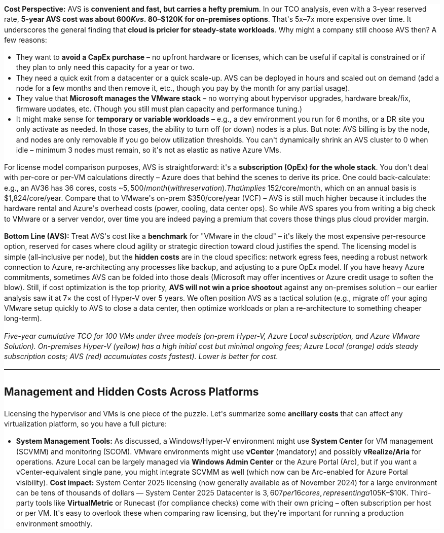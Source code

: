 **Cost Perspective:** AVS is **convenient and fast, but carries a hefty premium**. In our TCO analysis, even with a 3-year reserved rate, **5-year AVS cost was about $600K vs. ~$80–$120K for on-premises options**. That's 5x–7x more expensive over time. It underscores the general finding that **cloud is pricier for steady-state workloads**. Why might a company still choose AVS then? A few reasons:

- They want to **avoid a CapEx purchase** – no upfront hardware or licenses, which can be useful if capital is constrained or if they plan to only need this capacity for a year or two.
- They need a quick exit from a datacenter or a quick scale-up. AVS can be deployed in hours and scaled out on demand (add a node for a few months and then remove it, etc., though you pay by the month for any partial usage).
- They value that **Microsoft manages the VMware stack** – no worrying about hypervisor upgrades, hardware break/fix, firmware updates, etc. (Though you still must plan capacity and performance tuning.)
- It might make sense for **temporary or variable workloads** – e.g., a dev environment you run for 6 months, or a DR site you only activate as needed. In those cases, the ability to turn off (or down) nodes is a plus. But note: AVS billing is by the node, and nodes are only removable if you go below utilization thresholds. You can't dynamically shrink an AVS cluster to 0 when idle – minimum 3 nodes must remain, so it's not as elastic as native Azure VMs.

For license model comparison purposes, AVS is straightforward: it's a **subscription (OpEx) for the whole stack**. You don't deal with per-core or per-VM calculations directly – Azure does that behind the scenes to derive its price. One could back-calculate: e.g., an AV36 has 36 cores, costs ~$5,500/month (with reservation). That implies ~$152/core/month, which on an annual basis is $1,824/core/year. Compare that to VMware's on-prem $350/core/year (VCF) – AVS is still much higher because it includes the hardware rental and Azure's overhead costs (power, cooling, data center ops). So while AVS spares you from writing a big check to VMware or a server vendor, over time you are indeed paying a premium that covers those things plus cloud provider margin.

**Bottom Line (AVS):** Treat AVS's cost like a **benchmark** for "VMware in the cloud" – it's likely the most expensive per-resource option, reserved for cases where cloud agility or strategic direction toward cloud justifies the spend. The licensing model is simple (all-inclusive per node), but the **hidden costs** are in the cloud specifics: network egress fees, needing a robust network connection to Azure, re-architecting any processes like backup, and adjusting to a pure OpEx model. If you have heavy Azure commitments, sometimes AVS can be folded into those deals (Microsoft may offer incentives or Azure credit usage to soften the blow). Still, if cost optimization is the top priority, **AVS will not win a price shootout** against any on-premises solution – our earlier analysis saw it at 7× the cost of Hyper-V over 5 years. We often position AVS as a tactical solution (e.g., migrate off your aging VMware setup quickly to AVS to close a data center, then optimize workloads or plan a re-architecture to something cheaper long-term).

*Five-year cumulative TCO for 100 VMs under three models (on-prem Hyper-V, Azure Local subscription, and Azure VMware Solution). On-premises Hyper-V (yellow) has a high initial cost but minimal ongoing fees; Azure Local (orange) adds steady subscription costs; AVS (red) accumulates costs fastest). Lower is better for cost.*

---

## Management and Hidden Costs Across Platforms

Licensing the hypervisor and VMs is one piece of the puzzle. Let's summarize some **ancillary costs** that can affect any virtualization platform, so you have a full picture:

- **System Management Tools:** As discussed, a Windows/Hyper-V environment might use **System Center** for VM management (SCVMM) and monitoring (SCOM). VMware environments might use **vCenter** (mandatory) and possibly **vRealize/Aria** for operations. Azure Local can be largely managed via **Windows Admin Center** or the Azure Portal (Arc), but if you want a vCenter-equivalent single pane, you might integrate SCVMM as well (which now can be Arc-enabled for Azure Portal visibility). **Cost impact:** System Center 2025 licensing (now generally available as of November 2024) for a large environment can be tens of thousands of dollars — System Center 2025 Datacenter is $3,607 per 16 cores, representing a 10% increase over 2022 pricing. Many enterprises include System Center as part of volume licensing agreements which can provide significant discounts. The new 2025 version maintains the same licensing model as 2022 with core-based licensing aligned to Windows Server 2025. vCenter in the new VMware bundles is included, but if you were on older vSphere licensing you'd factor in that ~$5K–$10K. Third-party tools like **VirtualMetric** or Runecast (for compliance checks) come with their own pricing – often subscription per host or per VM. It's easy to overlook these when comparing raw licensing, but they're important for running a production environment smoothly.